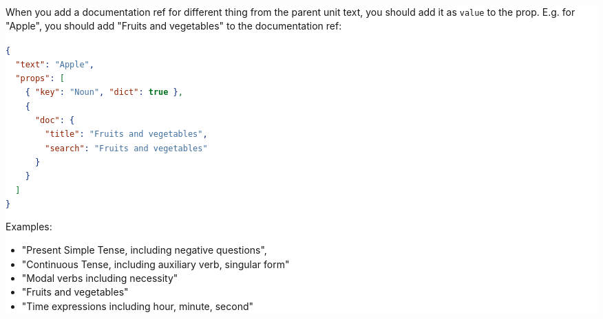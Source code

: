When you add a documentation ref for different thing from the parent unit text, you should add it as `value` to the prop. E.g. for "Apple", you should add "Fruits and vegetables" to the documentation ref:

```json
{
  "text": "Apple",
  "props": [
    { "key": "Noun", "dict": true },
    {
      "doc": {
        "title": "Fruits and vegetables",
        "search": "Fruits and vegetables"
      }
    }
  ]
}
```

Examples:

- "Present Simple Tense, including negative questions",
- "Continuous Tense, including auxiliary verb, singular form"
- "Modal verbs including necessity"
- "Fruits and vegetables"
- "Time expressions including hour, minute, second"
